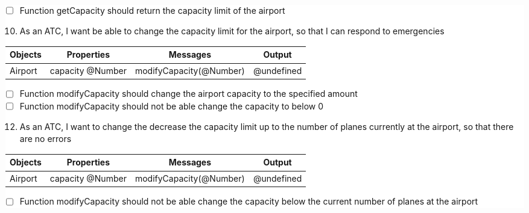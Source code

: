 - [ ] Function getCapacity should return the capacity limit of the airport

10. As an ATC, I want be able to change the capacity limit for the airport, so that I can respond to emergencies

| Objects | Properties       | Messages                | Output     |
| ------- | ---------------- | ----------------------- | ---------- |
| Airport | capacity @Number | modifyCapacity(@Number) | @undefined |

- [ ] Function modifyCapacity should change the airport capacity to the specified amount
- [ ] Function modifyCapacity should not be able change the capacity to below 0

12. As an ATC, I want to change the decrease the capacity limit up to the number of planes currently at the airport, so that there are no errors

| Objects | Properties       | Messages                | Output     |
| ------- | ---------------- | ----------------------- | ---------- |
| Airport | capacity @Number | modifyCapacity(@Number) | @undefined |

- [ ] Function modifyCapacity should not be able change the capacity below the current number of planes at the airport
